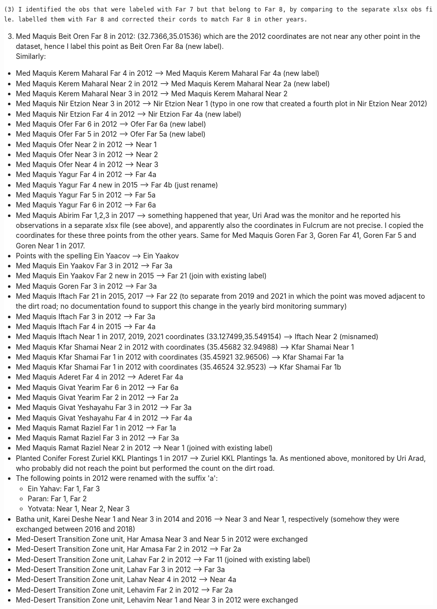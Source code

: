 	(3) I identified the obs that were labeled with Far 7 but that belong to Far 8, by comparing to the separate xlsx obs file. labelled them with Far 8 and corrected their cords to match Far 8 in other years.

3. Med Maquis Beit Oren Far 8 in 2012: (32.7366,35.01536) which are the 2012 coordinates are not near any other point in the dataset, hence I label this point as Beit Oren Far 8a (new label).  
Similarly:  
 - Med Maquis Kerem Maharal Far 4 in 2012 --> Med Maquis Kerem Maharal Far 4a (new label)  
 - Med Maquis Kerem Maharal Near 2 in 2012 --> Med Maquis Kerem Maharal Near 2a (new label)
 - Med Maquis Kerem Maharal Near 3 in 2012 --> Med Maquis Kerem Maharal Near 2  
 - Med Maquis Nir Etzion Near 3 in 2012 --> Nir Etzion Near 1 (typo in one row that created a fourth plot in Nir Etzion Near 2012)
 - Med Maquis Nir Etzion Far 4 in 2012 --> Nir Etzion Far 4a (new label)  
 - Med Maquis Ofer Far 6 in 2012 --> Ofer Far 6a (new label)  
 - Med Maquis Ofer Far 5 in 2012 --> Ofer Far 5a (new label)
 - Med Maquis Ofer Near 2 in 2012 --> Near 1  
 - Med Maquis Ofer Near 3 in 2012 --> Near 2  
 - Med Maquis Ofer Near 4 in 2012 --> Near 3  
 - Med Maquis Yagur Far 4 in 2012 --> Far 4a  
 - Med Maquis Yagur Far 4 new in 2015 --> Far 4b (just rename)  
 - Med Maquis Yagur Far 5 in 2012 --> Far 5a  
 - Med Maquis Yagur Far 6 in 2012 --> Far 6a
 - Med Maquis Abirim Far 1,2,3 in 2017 --> something happened that year, Uri Arad was the monitor and he reported his observations in a separate xlsx file (see above), and apparently also the coordinates in Fulcrum are not precise. I copied the coordinates for these three points from the other years. Same for Med Maquis Goren Far 3, Goren Far 41, Goren Far 5 and Goren Near 1 in 2017.  
 - Points with the spelling Ein Yaacov --> Ein Yaakov  
 - Med Maquis Ein Yaakov Far 3 in 2012 --> Far 3a  
 - Med Maquis Ein Yaakov Far 2 new in 2015 --> Far 21 (join with existing label)  
 - Med Maquis Goren Far 3 in 2012 --> Far 3a  
 - Med Maquis Iftach Far 21 in 2015, 2017 --> Far 22 (to separate from 2019 and 2021 in which the point was moved adjacent to the dirt road; no documentation found to support this change in the yearly bird monitoring summary)  
 - Med Maquis Iftach Far 3 in 2012 --> Far 3a  
 - Med Maquis Iftach Far 4 in 2015 --> Far 4a  
 - Med Maquis Iftach Near 1 in 2017, 2019, 2021 coordinates (33.127499,35.549154) --> Iftach Near 2  (misnamed)
 - Med Maquis Kfar Shamai Near 2 in 2012 with coordinates (35.45682	32.94988) --> Kfar Shamai Near 1  
 - Med Maquis Kfar Shamai Far 1 in 2012 with coordinates (35.45921	32.96506) --> Kfar Shamai Far 1a  
 - Med Maquis Kfar Shamai Far 1 in 2012 with coordinates (35.46524	32.9523) --> Kfar Shamai Far 1b  
 - Med Maquis Aderet Far 4 in 2012 --> Aderet Far 4a  
 - Med Maquis Givat Yearim Far 6 in 2012 --> Far 6a  
 - Med Maquis Givat Yearim Far 2 in 2012 --> Far 2a  
 - Med Maquis Givat Yeshayahu Far 3 in 2012 --> Far 3a  
 - Med Maquis Givat Yeshayahu Far 4 in 2012 --> Far 4a  
 - Med Maquis Ramat Raziel Far 1 in 2012 --> Far 1a  
 - Med Maquis Ramat Raziel Far 3 in 2012 --> Far 3a  
 - Med Maquis Ramat Raziel Near 2 in 2012 --> Near 1 (joined with existing label)  
 - Planted Conifer Forest Zuriel KKL Plantings 1 in 2017 --> Zuriel KKL Plantings 1a. As mentioned above, monitored by Uri Arad, who probably did not reach the point but performed the count on the dirt road.
 - The following points in 2012 were renamed with the suffix 'a':  
    - Ein Yahav: Far 1, Far 3  
    - Paran: Far 1, Far 2
    - Yotvata: Near 1, Near 2, Near 3  
 - Batha unit, Karei Deshe Near 1 and Near 3 in 2014 and 2016 --> Near 3 and Near 1, respectively (somehow they were exchanged between 2016 and 2018)
 - Med-Desert Transition Zone unit, Har Amasa Near 3 and Near 5 in 2012 were exchanged  
 - Med-Desert Transition Zone unit, Har Amasa Far 2 in 2012 --> Far 2a  
 - Med-Desert Transition Zone unit, Lahav Far 2 in 2012 --> Far 11 (joined with existing label)  
 - Med-Desert Transition Zone unit, Lahav Far 3 in 2012 --> Far 3a  
 - Med-Desert Transition Zone unit, Lahav Near 4 in 2012 --> Near 4a  
 - Med-Desert Transition Zone unit, Lehavim Far 2 in 2012 --> Far 2a  
 - Med-Desert Transition Zone unit, Lehavim Near 1 and Near 3 in 2012 were exchanged  
